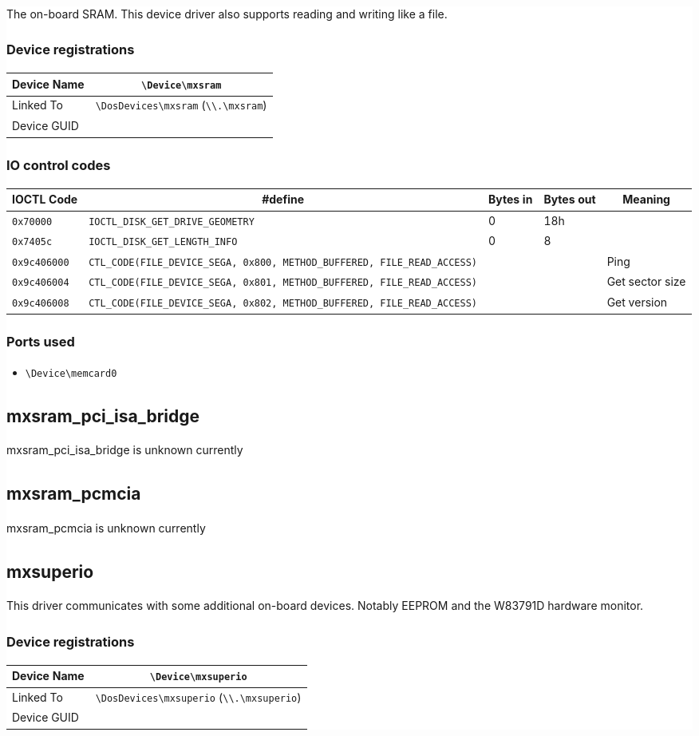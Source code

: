 The on-board SRAM. This device driver also supports reading and writing like a file.

### Device registrations

|Device Name|`\Device\mxsram`
|-|-|
|Linked To|`\DosDevices\mxsram` (`\\.\mxsram`)|
|Device GUID|

### IO control codes

|IOCTL Code|#define|Bytes in|Bytes out|Meaning
|-|-|-|-|-|
|`0x70000`|`IOCTL_DISK_GET_DRIVE_GEOMETRY`|0|18h||
|`0x7405c`|`IOCTL_DISK_GET_LENGTH_INFO`|0|8||
|`0x9c406000`|`CTL_CODE(FILE_DEVICE_SEGA, 0x800, METHOD_BUFFERED, FILE_READ_ACCESS)`|||Ping|
|`0x9c406004`|`CTL_CODE(FILE_DEVICE_SEGA, 0x801, METHOD_BUFFERED, FILE_READ_ACCESS)`|||Get sector size|
|`0x9c406008`|`CTL_CODE(FILE_DEVICE_SEGA, 0x802, METHOD_BUFFERED, FILE_READ_ACCESS)`|||Get version|

### Ports used

*   `\Device\memcard0`

mxsram\_pci\_isa\_bridge
------------------------

mxsram\_pci\_isa\_bridge is unknown currently

mxsram\_pcmcia
--------------

mxsram\_pcmcia is unknown currently

mxsuperio
---------

This driver communicates with some additional on-board devices. Notably EEPROM and the W83791D hardware monitor.

### Device registrations

|Device Name|`\Device\mxsuperio`|
|-|-|
|Linked To|`\DosDevices\mxsuperio` (`\\.\mxsuperio`)|
|Device GUID||
